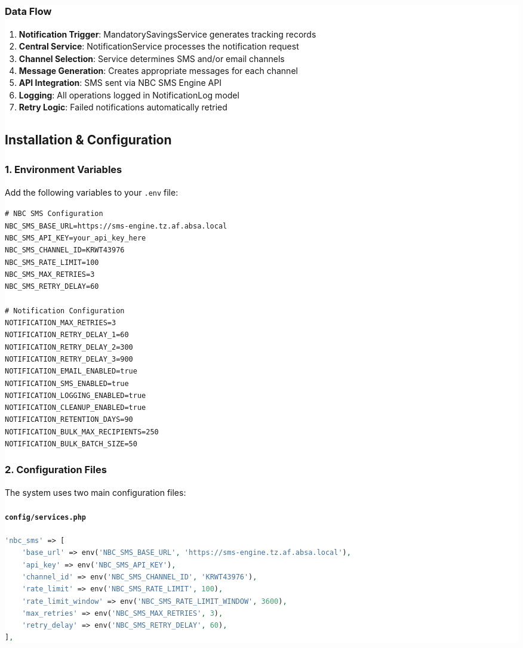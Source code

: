 
### Data Flow

1. **Notification Trigger**: MandatorySavingsService generates tracking records
2. **Central Service**: NotificationService processes the notification request
3. **Channel Selection**: Service determines SMS and/or email channels
4. **Message Generation**: Creates appropriate messages for each channel
5. **API Integration**: SMS sent via NBC SMS Engine API
6. **Logging**: All operations logged in NotificationLog model
7. **Retry Logic**: Failed notifications automatically retried

## Installation & Configuration

### 1. Environment Variables

Add the following variables to your `.env` file:

```env
# NBC SMS Configuration
NBC_SMS_BASE_URL=https://sms-engine.tz.af.absa.local
NBC_SMS_API_KEY=your_api_key_here
NBC_SMS_CHANNEL_ID=KRWT43976
NBC_SMS_RATE_LIMIT=100
NBC_SMS_MAX_RETRIES=3
NBC_SMS_RETRY_DELAY=60

# Notification Configuration
NOTIFICATION_MAX_RETRIES=3
NOTIFICATION_RETRY_DELAY_1=60
NOTIFICATION_RETRY_DELAY_2=300
NOTIFICATION_RETRY_DELAY_3=900
NOTIFICATION_EMAIL_ENABLED=true
NOTIFICATION_SMS_ENABLED=true
NOTIFICATION_LOGGING_ENABLED=true
NOTIFICATION_CLEANUP_ENABLED=true
NOTIFICATION_RETENTION_DAYS=90
NOTIFICATION_BULK_MAX_RECIPIENTS=250
NOTIFICATION_BULK_BATCH_SIZE=50
```

### 2. Configuration Files

The system uses two main configuration files:

#### `config/services.php`
```php
'nbc_sms' => [
    'base_url' => env('NBC_SMS_BASE_URL', 'https://sms-engine.tz.af.absa.local'),
    'api_key' => env('NBC_SMS_API_KEY'),
    'channel_id' => env('NBC_SMS_CHANNEL_ID', 'KRWT43976'),
    'rate_limit' => env('NBC_SMS_RATE_LIMIT', 100),
    'rate_limit_window' => env('NBC_SMS_RATE_LIMIT_WINDOW', 3600),
    'max_retries' => env('NBC_SMS_MAX_RETRIES', 3),
    'retry_delay' => env('NBC_SMS_RETRY_DELAY', 60),
],
```
